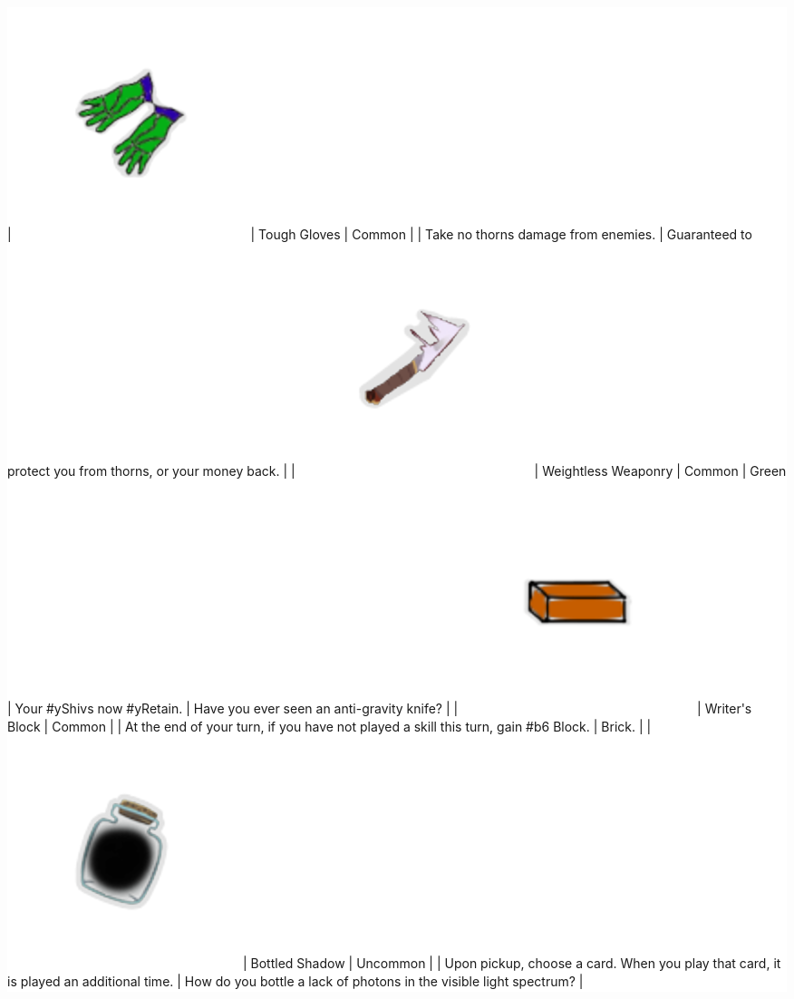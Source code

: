 | ![](relics/trackpad-ToughGloves.png) | Tough Gloves | Common |  | Take no thorns damage from enemies. | Guaranteed to protect you from thorns, or your money back. |
| ![](relics/trackpad-WeightlessShivs.png) | Weightless Weaponry | Common | Green | Your #yShivs now #yRetain. | Have you ever seen an anti-gravity knife? |
| ![](relics/trackpad-WritersBlock.png) | Writer's Block | Common |  | At the end of your turn, if you have not played a skill this turn, gain #b6 Block. | Brick. |
| ![](relics/trackpad-BottledShadow.png) | Bottled Shadow | Uncommon |  | Upon pickup, choose a card. When you play that card, it is played an additional time. | How do you bottle a lack of photons in the visible light spectrum? |